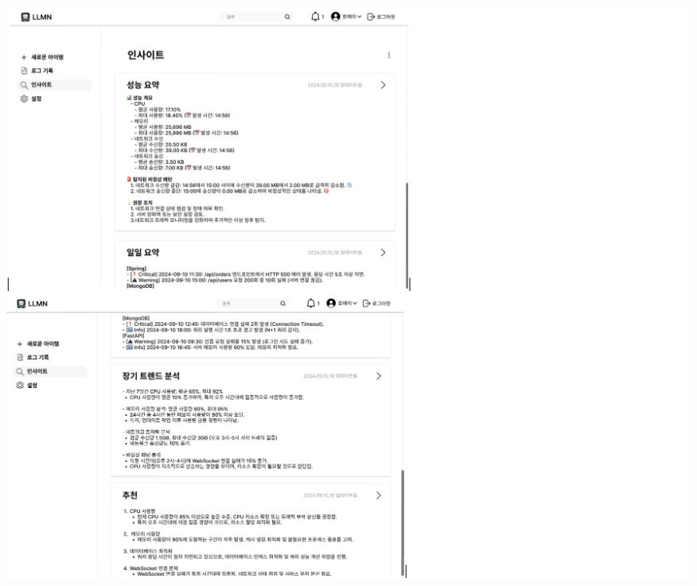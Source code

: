 |<img width="500" alt="인사이트 1" src="./images/인사이트 1.png">|<img width="500" alt="인사이트 2" src="./images/인사이트 2.png">|
